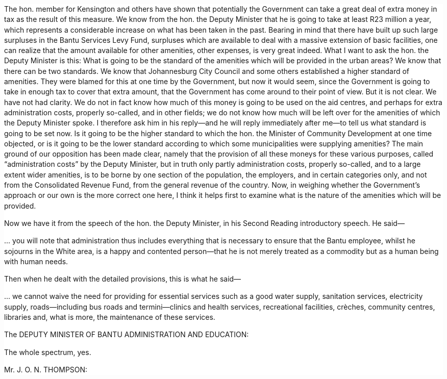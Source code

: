 <p>The hon. member for Kensington and others have shown that potentially the Government can take a great deal of extra money in tax as the result of this measure. We know from the hon. the Deputy Minister that he is going to take at least R23 million a year, which represents a considerable increase on what has been taken in the past. Bearing in mind that there have built up such large surpluses in the Bantu Services Levy Fund, surpluses which are available to deal with a massive extension of basic facilities, one can realize that the amount available for other amenities, other expenses, is very great indeed. What I want to ask the hon. the Deputy Minister is this: What is going to be the standard of the amenities which will be provided in the urban areas&#x003F; We know that there can be two standards. We know that Johannesburg City Council and some others established a higher standard of amenities. They were blamed for this at one time by the Government, but now it would seem, since the Government is going to take in enough tax to cover that extra amount, that the Government has come around to their point of view. But it is not clear. We have not had clarity. We do not in fact know how much of this money is going to be used on the aid centres, and perhaps for extra administration costs, properly so-called, and in other fields; we do not know how much will be left over for the amenities of which the Deputy Minister spoke. I therefore ask him in his reply&#x2014;and he will reply immediately after me&#x2014;to tell us what standard is going to be set now. Is it going to be the higher standard to which the hon. the Minister of Community Development at one time objected, or is it going to be the lower standard according to which some municipalities were supplying amenities&#x003F; The main ground of our opposition has been made clear, namely that the provision of all these moneys for these various purposes, called &#x201C;administration costs&#x201D; by the Deputy Minister, but in truth only partly administration costs, properly so-called, and to a large extent wider amenities, is to be borne by one section of the population, the employers, and in certain categories only, and not from the Consolidated Revenue Fund, from the general revenue of the country. Now, in weighing whether the Government&#x2019;s approach or our own is the more correct one here, I think it helps first to examine what is the nature of the amenities which will be provided.</p>

<p>Now we have it from the speech of the hon. the Deputy Minister, in his Second Reading introductory speech. He said&#x2014;</p>

<block name="quote">&#x2026; you will note that administration thus includes everything that is necessary to ensure that the Bantu employee, whilst he sojourns in the White area, is a happy and contented person&#x2014;that he is not merely treated as a commodity but as a human being with human needs.</block>

<p>Then when he dealt with the detailed provisions, this is what he said&#x2014;</p>

<block name="quote">&#x2026; we cannot waive the need for providing for essential services such as a good water supply, sanitation services, electricity supply, roads&#x2014;including bus roads and termini&#x2014;clinics and health services, recreational facilities, cr&#x00E8;ches, community centres, libraries and, what is more, the maintenance of these services.</block>

</speech>

<speech by="#deputy_minister_of_bantu_administration_and_education">

<from>The <person refersTo="hansard_za">DEPUTY MINISTER OF BANTU ADMINISTRATION AND EDUCATION</person>:</from>

<p>The whole spectrum, yes.</p>

</speech>

<speech by="#thompson">

<from>Mr. <person refersTo="hansard_za">J. O. N. THOMPSON</person>:</from>

